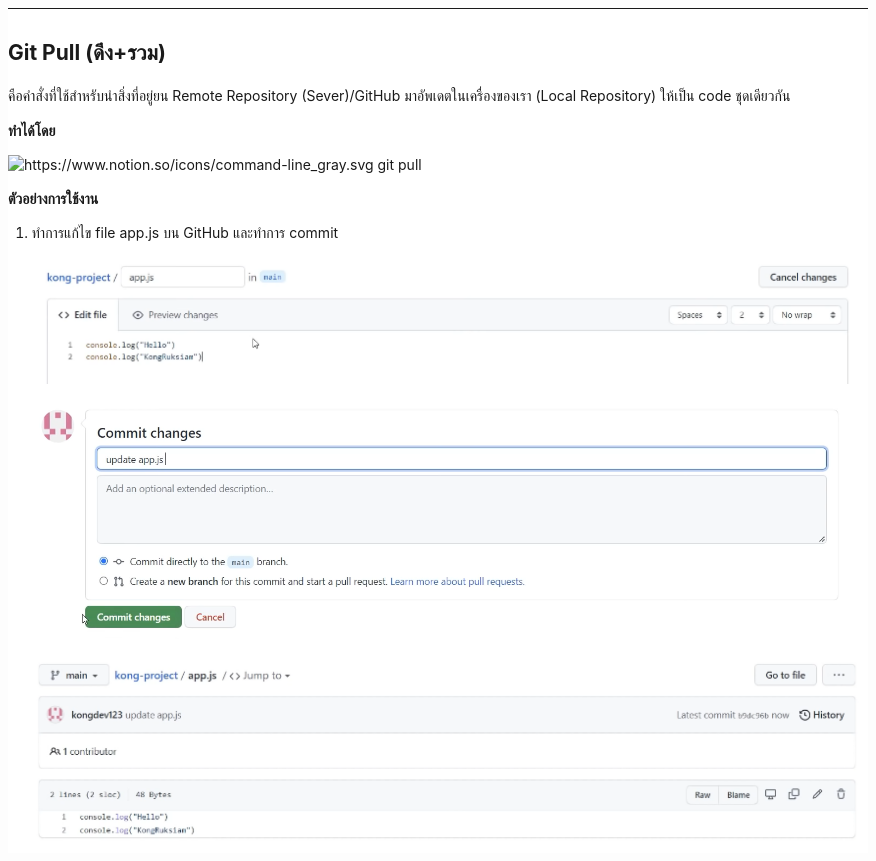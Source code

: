 
---

## Git Pull (ดึง+รวม)

คือคำสั่งที่ใช้สำหรับนำสิ่งที่อยู่ยน Remote Repository (Sever)/GitHub มาอัพเดตในเครื่องของเรา (Local Repository) ให้เป็น code ชุดเดียวกัน 

**ทำได้โดย**

<aside>
<img src="https://www.notion.so/icons/command-line_gray.svg" alt="https://www.notion.so/icons/command-line_gray.svg" width="40px" /> git pull

</aside>

**ตัวอย่างการใช้งาน**

1. ทำการแก้ไข file app.js บน GitHub และทำการ commit
    
    ![Untitled](Git%20GitHub%209d1a360a4446411cbeddad66059ce78b/Untitled%2044.png)
    
    ![Untitled](Git%20GitHub%209d1a360a4446411cbeddad66059ce78b/Untitled%2045.png)
    
    ![Untitled](Git%20GitHub%209d1a360a4446411cbeddad66059ce78b/Untitled%2046.png)
    